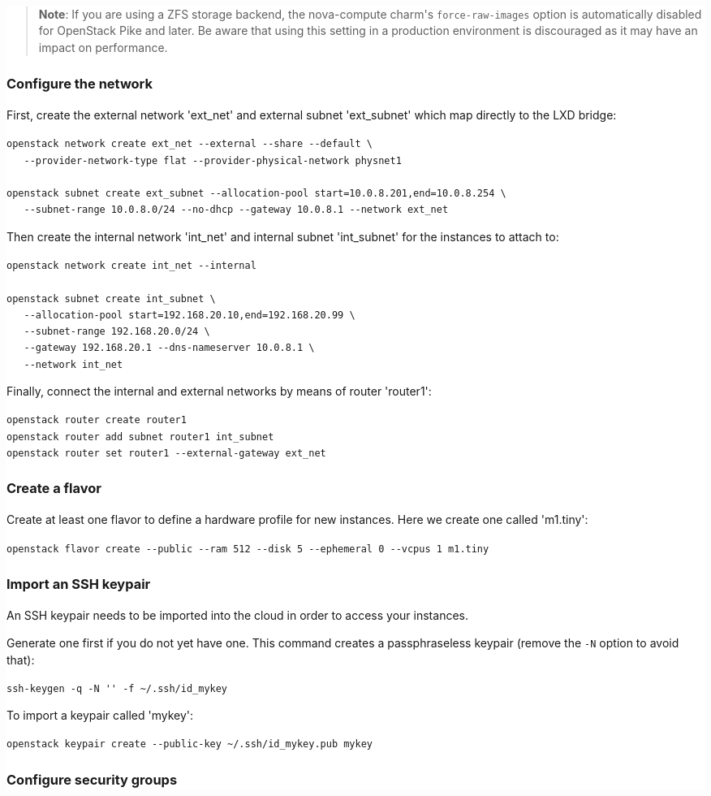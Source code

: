 > **Note**: If you are using a ZFS storage backend, the nova-compute charm's
  `force-raw-images` option is automatically disabled for OpenStack Pike and
  later. Be aware that using this setting in a production environment is
  discouraged as it may have an impact on performance.

### Configure the network

First, create the external network 'ext_net' and external subnet 'ext_subnet'
which map directly to the LXD bridge:

    openstack network create ext_net --external --share --default \
       --provider-network-type flat --provider-physical-network physnet1

    openstack subnet create ext_subnet --allocation-pool start=10.0.8.201,end=10.0.8.254 \
       --subnet-range 10.0.8.0/24 --no-dhcp --gateway 10.0.8.1 --network ext_net

Then create the internal network 'int_net' and internal subnet 'int_subnet' for
the instances to attach to:

    openstack network create int_net --internal

    openstack subnet create int_subnet \
       --allocation-pool start=192.168.20.10,end=192.168.20.99 \
       --subnet-range 192.168.20.0/24 \
       --gateway 192.168.20.1 --dns-nameserver 10.0.8.1 \
       --network int_net

Finally, connect the internal and external networks by means of router
'router1':

    openstack router create router1
    openstack router add subnet router1 int_subnet
    openstack router set router1 --external-gateway ext_net

### Create a flavor

Create at least one flavor to define a hardware profile for new instances. Here
we create one called 'm1.tiny':

    openstack flavor create --public --ram 512 --disk 5 --ephemeral 0 --vcpus 1 m1.tiny

### Import an SSH keypair

An SSH keypair needs to be imported into the cloud in order to access your
instances.

Generate one first if you do not yet have one. This command creates a
passphraseless keypair (remove the `-N` option to avoid that):

    ssh-keygen -q -N '' -f ~/.ssh/id_mykey

To import a keypair called 'mykey':

    openstack keypair create --public-key ~/.ssh/id_mykey.pub mykey

### Configure security groups
